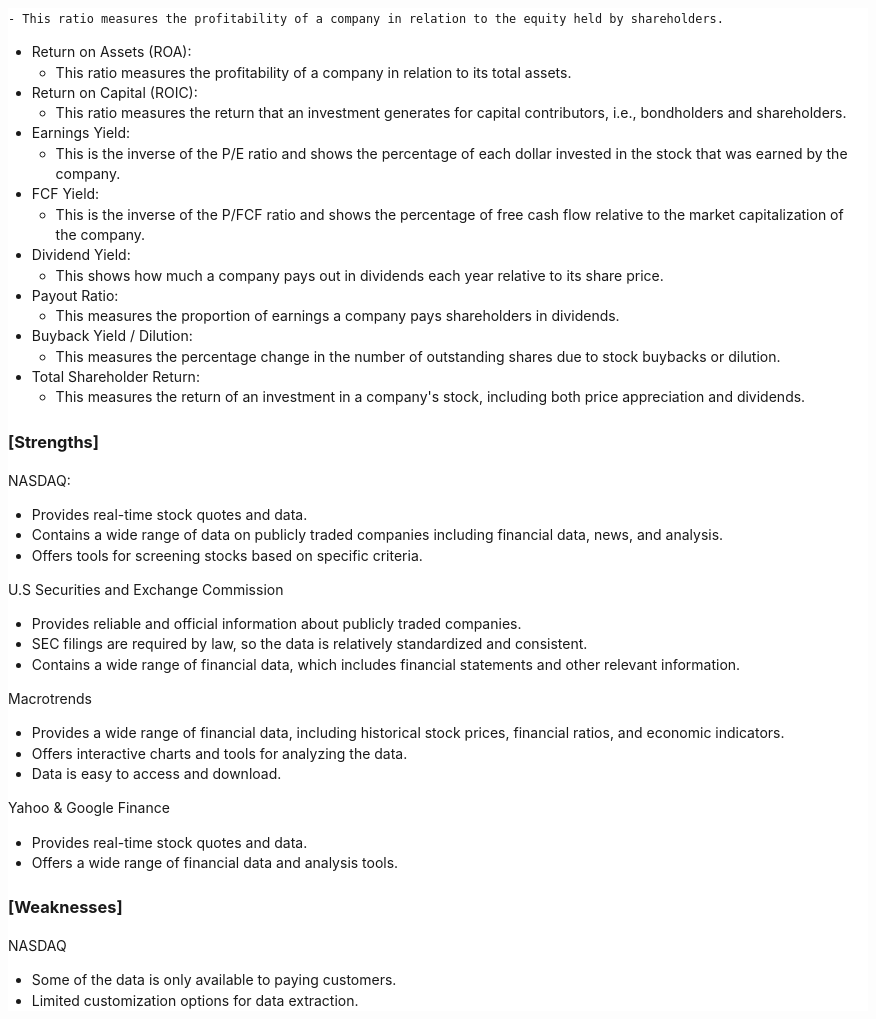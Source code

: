     - This ratio measures the profitability of a company in relation to the equity held by shareholders.
  - Return on Assets (ROA): 
    - This ratio measures the profitability of a company in relation to its total assets.
  - Return on Capital (ROIC): 
    - This ratio measures the return that an investment generates for capital contributors, i.e., bondholders and shareholders.
  - Earnings Yield: 
    - This is the inverse of the P/E ratio and shows the percentage of each dollar invested in the stock that was earned by the company.
  - FCF Yield: 
    - This is the inverse of the P/FCF ratio and shows the percentage of free cash flow relative to the market capitalization of the company.
  - Dividend Yield: 
    - This shows how much a company pays out in dividends each year relative to its share price.
  - Payout Ratio: 
    - This measures the proportion of earnings a company pays shareholders in dividends.
  - Buyback Yield / Dilution: 
    - This measures the percentage change in the number of outstanding shares due to stock buybacks or dilution.
  - Total Shareholder Return: 
    - This measures the return of an investment in a company's stock, including both price appreciation and dividends.


### [Strengths]
NASDAQ: 
- Provides real-time stock quotes and data.
- Contains a wide range of data on publicly traded companies including financial data, news, and analysis.
- Offers tools for screening stocks based on specific criteria.

U.S Securities and Exchange Commission
- Provides reliable and official information about publicly traded companies.
- SEC filings are required by law, so the data is relatively standardized and consistent.
- Contains a wide range of financial data, which includes financial statements and other relevant information.

Macrotrends
- Provides a wide range of financial data, including historical stock prices, financial ratios, and economic indicators.
- Offers interactive charts and tools for analyzing the data.
- Data is easy to access and download.

Yahoo & Google Finance
- Provides real-time stock quotes and data.
- Offers a wide range of financial data and analysis tools.

### [Weaknesses]
NASDAQ
- Some of the data is only available to paying customers.
- Limited customization options for data extraction.
